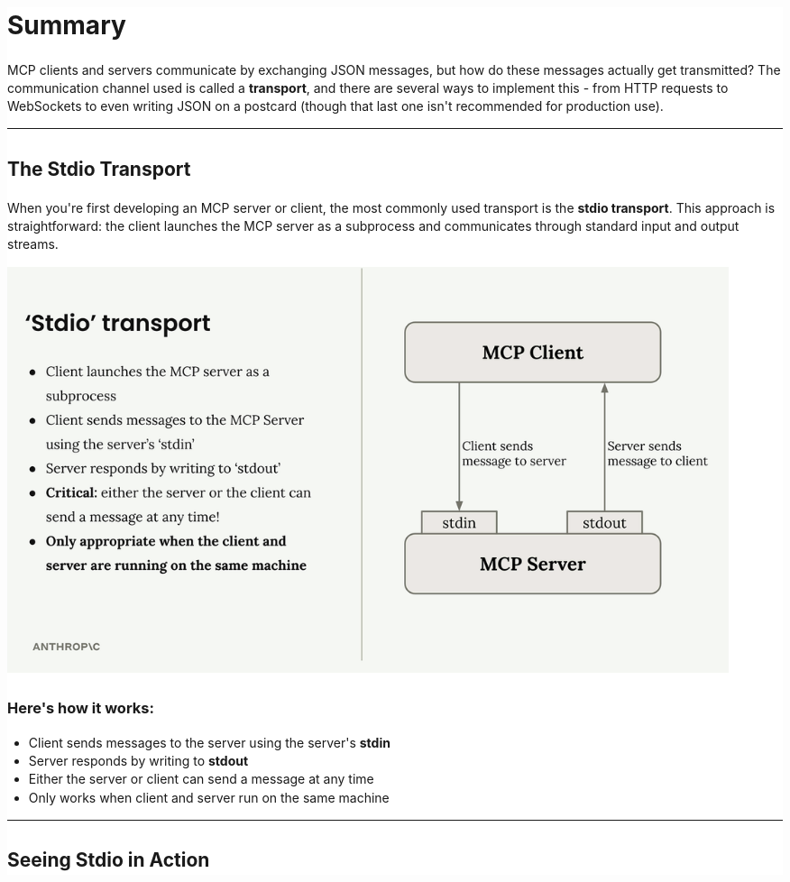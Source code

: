 # Summary

MCP clients and servers communicate by exchanging JSON messages, but how do these messages actually get transmitted? The communication channel used is called a **transport**, and there are several ways to implement this - from HTTP requests to WebSockets to even writing JSON on a postcard (though that last one isn't recommended for production use).

---

## The Stdio Transport

When you're first developing an MCP server or client, the most commonly used transport is the **stdio transport**. This approach is straightforward: the client launches the MCP server as a subprocess and communicates through standard input and output streams.

<img src="images/image1.png" alt="image1" width=800> 

### Here's how it works:
- Client sends messages to the server using the server's **stdin**
- Server responds by writing to **stdout**
- Either the server or client can send a message at any time
- Only works when client and server run on the same machine

---

## Seeing Stdio in Action
